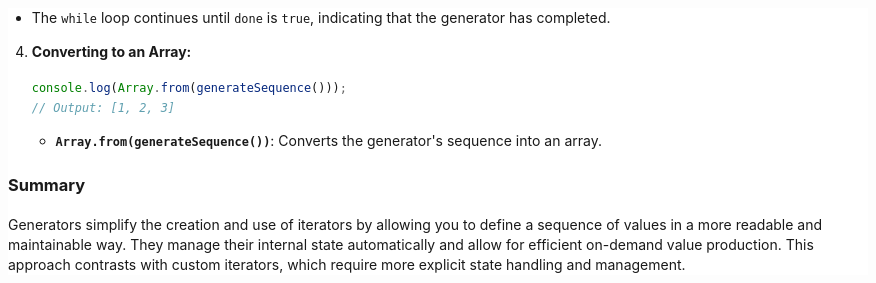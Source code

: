    - The `while` loop continues until `done` is `true`, indicating that the generator has completed.

4. **Converting to an Array:**

   ```javascript
   console.log(Array.from(generateSequence()));
   // Output: [1, 2, 3]
   ```

   - **`Array.from(generateSequence())`**: Converts the generator's sequence into an array.

### Summary

Generators simplify the creation and use of iterators by allowing you to define a sequence of values in a more readable and maintainable way. They manage their internal state automatically and allow for efficient on-demand value production. This approach contrasts with custom iterators, which require more explicit state handling and management.
